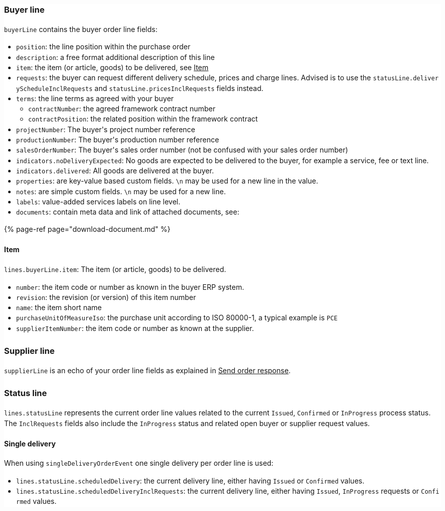### Buyer line

`buyerLine` contains the buyer order line fields:

* `position`: the line position within the purchase order
* `description`: a free format additional description of this line
* `item`: the item (or article, goods) to be delivered, see [Item](#item)
* `requests`: the buyer can request different delivery schedule, prices and charge lines. Advised is to use the `statusLine.deliveryScheduleInclRequests` and `statusLine.pricesInclRequests` fields instead.
* `terms`: the line terms as agreed with your buyer
  * `contractNumber`: the agreed framework contract number
  * `contractPosition`: the related position within the framework contract
* `projectNumber`: The buyer's project number reference
* `productionNumber`:  The buyer's production number reference
* `salesOrderNumber`:  The buyer's sales order number \(not be confused with your sales order number\)
* `indicators.noDeliveryExpected`: No goods are expected to be delivered to the buyer, for example a service, fee or text line.
* `indicators.delivered`: All goods are delivered at the buyer.
* `properties`: are key-value based custom fields. `\n` may be used for a new line in the value.
* `notes`: are simple custom fields. `\n` may be used for a new line.
* `labels`: value-added services labels on line level.
* `documents`: contain meta data and link of attached documents, see:

{% page-ref page="download-document.md" %}

#### Item

`lines.buyerLine.item`: The item (or article, goods) to be delivered.

* `number`: the item code or number as known in the buyer ERP system.
* `revision`: the revision (or version) of this item number
* `name`: the item short name
* `purchaseUnitOfMeasureIso`: the purchase unit according to ISO 80000-1, a typical example is `PCE`
* `supplierItemNumber`: the item code or number as known at the supplier.

### Supplier line

`supplierLine` is an echo of your order line fields as explained in [Send order response](../send-order-response/)​.

### Status line

`lines.statusLine` represents the current order line values related to the current `Issued`, `Confirmed` or `InProgress` process status. The `InclRequests` fields also include the `InProgress` status and related open buyer or supplier request values.

#### Single delivery

When using `singleDeliveryOrderEvent` one single delivery per order line is used:

* `lines.statusLine.scheduledDelivery`: the current delivery line, either having `Issued` or `Confirmed` values.
* `lines.statusLine.scheduledDeliveryInclRequests`: the current delivery line, either having `Issued`, `InProgress` requests or `Confirmed` values.

